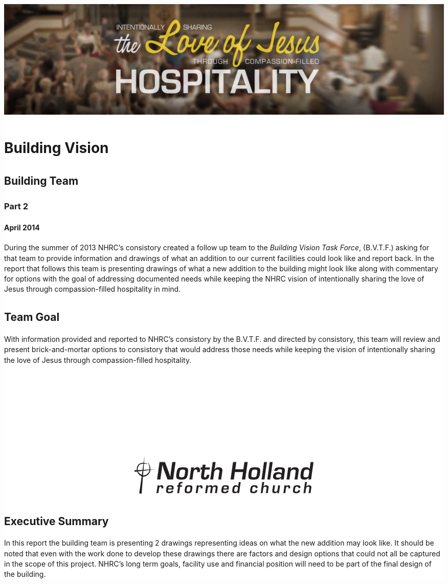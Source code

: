 ![](img/header.png "Intentionally sharing the love of Jesus through compassion-filled hospitality")

# Building Vision

## Building Team
### Part 2
#### April 2014

During the summer of 2013 NHRC’s consistory created a follow up team to the *Building Vision Task Force*, (B.V.T.F.) asking for that team to provide information and drawings of what an addition to our current facilities could look like and report back.
In the report that follows this team is presenting drawings of what a new addition to the building might look like along with commentary for options with the goal of addressing documented needs while keeping the NHRC vision of intentionally sharing the love of Jesus through compassion-filled hospitality in mind.

## Team Goal

With information provided and reported to NHRC’s consistory by the B.V.T.F. and directed by consistory, this team will review and present brick-and-mortar options to consistory that would address those needs while keeping the vision of intentionally sharing the love of Jesus through compassion-filled hospitality.

<div style="margin-top: 175px;">
<center><img src="img/logo.png" alt="North Holland Reformed Church"></center>
</div>



## Executive Summary

In this report the building team is presenting 2 drawings representing ideas on what the new addition may look like.  It should be noted that even with the work done to develop these drawings there are factors and design options that could not all be captured in the scope of this project.  NHRC’s long term goals, facility use and financial position will need to be part of the final design of the building.

